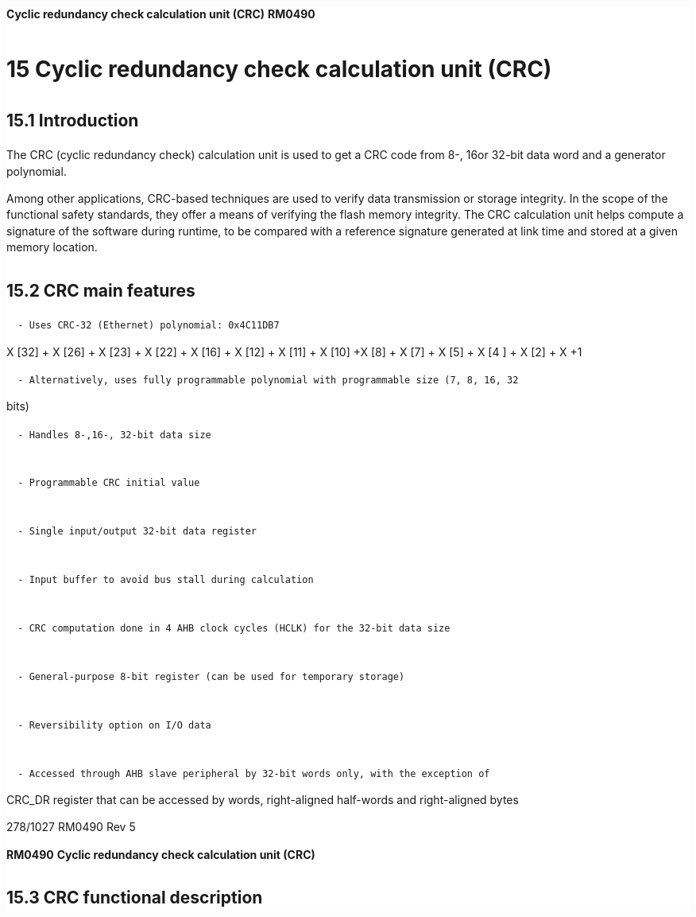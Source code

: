 **Cyclic redundancy check calculation unit (CRC)** **RM0490**

# **15 Cyclic redundancy check calculation unit (CRC)**

## **15.1 Introduction**


The CRC (cyclic redundancy check) calculation unit is used to get a CRC code from 8-, 16or 32-bit data word and a generator polynomial.


Among other applications, CRC-based techniques are used to verify data transmission or
storage integrity. In the scope of the functional safety standards, they offer a means of
verifying the flash memory integrity. The CRC calculation unit helps compute a signature of
the software during runtime, to be compared with a reference signature generated at link
time and stored at a given memory location.

## **15.2 CRC main features**


      - Uses CRC-32 (Ethernet) polynomial: 0x4C11DB7

X [32] + X [26] + X [23] + X [22] + X [16] + X [12] + X [11] + X [10] +X [8] + X [7] + X [5] + X [4 ] + X [2] + X +1


      - Alternatively, uses fully programmable polynomial with programmable size (7, 8, 16, 32
bits)


      - Handles 8-,16-, 32-bit data size


      - Programmable CRC initial value


      - Single input/output 32-bit data register


      - Input buffer to avoid bus stall during calculation


      - CRC computation done in 4 AHB clock cycles (HCLK) for the 32-bit data size


      - General-purpose 8-bit register (can be used for temporary storage)


      - Reversibility option on I/O data


      - Accessed through AHB slave peripheral by 32-bit words only, with the exception of
CRC_DR register that can be accessed by words, right-aligned half-words and
right-aligned bytes


278/1027 RM0490 Rev 5


**RM0490** **Cyclic redundancy check calculation unit (CRC)**

## **15.3 CRC functional description**
